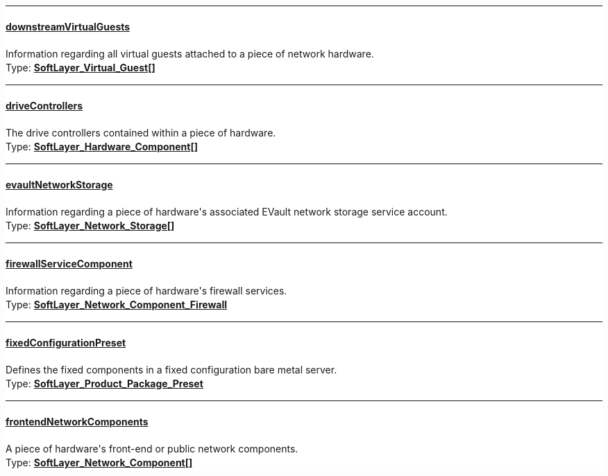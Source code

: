 
</div>
<div class="prop-row">

-----
[downstreamVirtualGuests]: #downstreamvirtualguests
#### [downstreamVirtualGuests]
Information regarding all virtual guests attached to a piece of network hardware.  
<span class="type-label">Type: </span>**<a href='/reference/datatypes/SoftLayer_Virtual_Guest'>SoftLayer_Virtual_Guest[] </a>**


</div>
<div class="prop-row">

-----
[driveControllers]: #drivecontrollers
#### [driveControllers]
The drive controllers contained within a piece of hardware.  
<span class="type-label">Type: </span>**<a href='/reference/datatypes/SoftLayer_Hardware_Component'>SoftLayer_Hardware_Component[] </a>**


</div>
<div class="prop-row">

-----
[evaultNetworkStorage]: #evaultnetworkstorage
#### [evaultNetworkStorage]
Information regarding a piece of hardware's associated EVault network storage service account.  
<span class="type-label">Type: </span>**<a href='/reference/datatypes/SoftLayer_Network_Storage'>SoftLayer_Network_Storage[] </a>**


</div>
<div class="prop-row">

-----
[firewallServiceComponent]: #firewallservicecomponent
#### [firewallServiceComponent]
Information regarding a piece of hardware's firewall services.  
<span class="type-label">Type: </span>**<a href='/reference/datatypes/SoftLayer_Network_Component_Firewall'>SoftLayer_Network_Component_Firewall </a>**


</div>
<div class="prop-row">

-----
[fixedConfigurationPreset]: #fixedconfigurationpreset
#### [fixedConfigurationPreset]
Defines the fixed components in a fixed configuration bare metal server.  
<span class="type-label">Type: </span>**<a href='/reference/datatypes/SoftLayer_Product_Package_Preset'>SoftLayer_Product_Package_Preset </a>**


</div>
<div class="prop-row">

-----
[frontendNetworkComponents]: #frontendnetworkcomponents
#### [frontendNetworkComponents]
A piece of hardware's front-end or public network components.  
<span class="type-label">Type: </span>**<a href='/reference/datatypes/SoftLayer_Network_Component'>SoftLayer_Network_Component[] </a>**


[accountId]: #accountid
[bareMetalInstanceFlag]: #baremetalinstanceflag
[domain]: #domain
[fullyQualifiedDomainName]: #fullyqualifieddomainname
[hardwareStatusId]: #hardwarestatusid
[hostname]: #hostname
[id]: #id
[manufacturerSerialNumber]: #manufacturerserialnumber
[notes]: #notes
[postInstallScriptUri]: #postinstallscripturi
[provisionDate]: #provisiondate
[serialNumber]: #serialnumber
[serviceProviderId]: #serviceproviderid
[serviceProviderResourceId]: #serviceproviderresourceid
[account]: #account
[activeComponents]: #activecomponents
[activeNetworkMonitorIncident]: #activenetworkmonitorincident
[allPowerComponents]: #allpowercomponents
[allowedHost]: #allowedhost
[allowedNetworkStorage]: #allowednetworkstorage
[allowedNetworkStorageReplicas]: #allowednetworkstoragereplicas
[antivirusSpywareSoftwareComponent]: #antivirusspywaresoftwarecomponent
[attributes]: #attributes
[averageDailyPublicBandwidthUsage]: #averagedailypublicbandwidthusage
[backendNetworkComponents]: #backendnetworkcomponents
[backendRouters]: #backendrouters
[bandwidthAllocation]: #bandwidthallocation
[bandwidthAllotmentDetail]: #bandwidthallotmentdetail
[benchmarkCertifications]: #benchmarkcertifications
[billingItem]: #billingitem
[billingItemFlag]: #billingitemflag
[blockCancelBecauseDisconnectedFlag]: #blockcancelbecausedisconnectedflag
[businessContinuanceInsuranceFlag]: #businesscontinuanceinsuranceflag
[childrenHardware]: #childrenhardware
[components]: #components
[continuousDataProtectionSoftwareComponent]: #continuousdataprotectionsoftwarecomponent
[currentBillableBandwidthUsage]: #currentbillablebandwidthusage
[datacenter]: #datacenter
[datacenterName]: #datacentername
[daysInSparePool]: #daysinsparepool
[downlinkHardware]: #downlinkhardware
[downlinkNetworkHardware]: #downlinknetworkhardware
[downlinkServers]: #downlinkservers
[downlinkVirtualGuests]: #downlinkvirtualguests
[downstreamHardwareBindings]: #downstreamhardwarebindings
[downstreamNetworkHardware]: #downstreamnetworkhardware
[downstreamNetworkHardwareWithIncidents]: #downstreamnetworkhardwarewithincidents
[downstreamServers]: #downstreamservers
[frontendRouters]: #frontendrouters
[globalIdentifier]: #globalidentifier
[hardDrives]: #harddrives
[hardwareChassis]: #hardwarechassis
[hardwareFunction]: #hardwarefunction
[hardwareFunctionDescription]: #hardwarefunctiondescription
[hardwareStatus]: #hardwarestatus
[hasTrustedPlatformModuleBillingItemFlag]: #hastrustedplatformmodulebillingitemflag
[hostIpsSoftwareComponent]: #hostipssoftwarecomponent
[hourlyBillingFlag]: #hourlybillingflag
[inboundBandwidthUsage]: #inboundbandwidthusage
[inboundPublicBandwidthUsage]: #inboundpublicbandwidthusage
[lastTransaction]: #lasttransaction
[latestNetworkMonitorIncident]: #latestnetworkmonitorincident
[location]: #location
[locationPathString]: #locationpathstring
[lockboxNetworkStorage]: #lockboxnetworkstorage
[managedResourceFlag]: #managedresourceflag
[memory]: #memory
[memoryCapacity]: #memorycapacity
[metricTrackingObject]: #metrictrackingobject
[modules]: #modules
[monitoringRobot]: #monitoringrobot
[monitoringServiceComponent]: #monitoringservicecomponent
[monitoringServiceEligibilityFlag]: #monitoringserviceeligibilityflag
[motherboard]: #motherboard
[networkCards]: #networkcards
[networkComponents]: #networkcomponents
[networkGatewayMember]: #networkgatewaymember
[networkGatewayMemberFlag]: #networkgatewaymemberflag
[networkMonitorAttachedDownHardware]: #networkmonitorattacheddownhardware
[networkMonitorAttachedDownVirtualGuests]: #networkmonitorattacheddownvirtualguests
[networkMonitorIncidents]: #networkmonitorincidents
[networkMonitors]: #networkmonitors
[networkStatus]: #networkstatus
[networkStatusAttribute]: #networkstatusattribute
[networkStorage]: #networkstorage
[networkVlans]: #networkvlans
[nextBillingCycleBandwidthAllocation]: #nextbillingcyclebandwidthallocation
[notesHistory]: #noteshistory
[nvRamCapacity]: #nvramcapacity
[nvRamComponentModels]: #nvramcomponentmodels
[operatingSystem]: #operatingsystem
[operatingSystemReferenceCode]: #operatingsystemreferencecode
[outboundBandwidthUsage]: #outboundbandwidthusage
[outboundPublicBandwidthUsage]: #outboundpublicbandwidthusage
[parentBay]: #parentbay
[parentHardware]: #parenthardware
[pointOfPresenceLocation]: #pointofpresencelocation
[powerComponents]: #powercomponents
[powerSupply]: #powersupply
[primaryBackendNetworkComponent]: #primarybackendnetworkcomponent
[primaryIpAddress]: #primaryipaddress
[primaryNetworkComponent]: #primarynetworkcomponent
[privateNetworkOnlyFlag]: #privatenetworkonlyflag
[processorCoreAmount]: #processorcoreamount
[processorPhysicalCoreAmount]: #processorphysicalcoreamount
[processors]: #processors
[rack]: #rack
[raidControllers]: #raidcontrollers
[recentEvents]: #recentevents
[remoteManagementAccounts]: #remotemanagementaccounts
[remoteManagementComponent]: #remotemanagementcomponent
[resourceConfigurations]: #resourceconfigurations
[resourceGroupMemberReferences]: #resourcegroupmemberreferences
[resourceGroupRoles]: #resourcegrouproles
[resourceGroups]: #resourcegroups
[routers]: #routers
[scaleAssets]: #scaleassets
[securityScanRequests]: #securityscanrequests
[serverRoom]: #serverroom
[serviceProvider]: #serviceprovider
[softwareComponents]: #softwarecomponents
[sparePoolBillingItem]: #sparepoolbillingitem
[sshKeys]: #sshkeys
[storageGroups]: #storagegroups
[storageNetworkComponents]: #storagenetworkcomponents
[tagReferences]: #tagreferences
[topLevelLocation]: #toplevellocation
[upgradeRequest]: #upgraderequest
[uplinkHardware]: #uplinkhardware
[uplinkNetworkComponents]: #uplinknetworkcomponents
[userData]: #userdata
[virtualChassis]: #virtualchassis
[virtualChassisSiblings]: #virtualchassissiblings
[virtualHost]: #virtualhost
[virtualLicenses]: #virtuallicenses
[virtualRack]: #virtualrack
[virtualRackId]: #virtualrackid
[virtualRackName]: #virtualrackname
[virtualizationPlatform]: #virtualizationplatform
[activeComponentCount]: #activecomponentcount
[activeNetworkMonitorIncidentCount]: #activenetworkmonitorincidentcount
[allPowerComponentCount]: #allpowercomponentcount
[allowedNetworkStorageCount]: #allowednetworkstoragecount
[allowedNetworkStorageReplicaCount]: #allowednetworkstoragereplicacount
[attributeCount]: #attributecount
[backendNetworkComponentCount]: #backendnetworkcomponentcount
[backendRouterCount]: #backendroutercount
[benchmarkCertificationCount]: #benchmarkcertificationcount
[childrenHardwareCount]: #childrenhardwarecount
[componentCount]: #componentcount
[downlinkHardwareCount]: #downlinkhardwarecount
[downlinkNetworkHardwareCount]: #downlinknetworkhardwarecount
[downlinkServerCount]: #downlinkservercount
[downlinkVirtualGuestCount]: #downlinkvirtualguestcount
[downstreamHardwareBindingCount]: #downstreamhardwarebindingcount
[downstreamNetworkHardwareCount]: #downstreamnetworkhardwarecount
[downstreamNetworkHardwareWithIncidentCount]: #downstreamnetworkhardwarewithincidentcount
[downstreamServerCount]: #downstreamservercount
[downstreamVirtualGuestCount]: #downstreamvirtualguestcount
[driveControllerCount]: #drivecontrollercount
[evaultNetworkStorageCount]: #evaultnetworkstoragecount
[frontendNetworkComponentCount]: #frontendnetworkcomponentcount
[frontendRouterCount]: #frontendroutercount
[hardDriveCount]: #harddrivecount
[memoryCount]: #memorycount
[moduleCount]: #modulecount
[networkCardCount]: #networkcardcount
[networkComponentCount]: #networkcomponentcount
[networkMonitorAttachedDownHardwareCount]: #networkmonitorattacheddownhardwarecount
[networkMonitorAttachedDownVirtualGuestCount]: #networkmonitorattacheddownvirtualguestcount
[networkMonitorCount]: #networkmonitorcount
[networkMonitorIncidentCount]: #networkmonitorincidentcount
[networkStorageCount]: #networkstoragecount
[networkVlanCount]: #networkvlancount
[notesHistoryCount]: #noteshistorycount
[nvRamComponentModelCount]: #nvramcomponentmodelcount
[powerComponentCount]: #powercomponentcount
[powerSupplyCount]: #powersupplycount
[processorCount]: #processorcount
[raidControllerCount]: #raidcontrollercount
[recentEventCount]: #recenteventcount
[remoteManagementAccountCount]: #remotemanagementaccountcount
[resourceConfigurationCount]: #resourceconfigurationcount
[resourceGroupCount]: #resourcegroupcount
[resourceGroupMemberReferenceCount]: #resourcegroupmemberreferencecount
[resourceGroupRoleCount]: #resourcegrouprolecount
[routerCount]: #routercount
[scaleAssetCount]: #scaleassetcount
[securityScanRequestCount]: #securityscanrequestcount
[softwareComponentCount]: #softwarecomponentcount
[sshKeyCount]: #sshkeycount
[storageGroupCount]: #storagegroupcount
[storageNetworkComponentCount]: #storagenetworkcomponentcount
[tagReferenceCount]: #tagreferencecount
[uplinkNetworkComponentCount]: #uplinknetworkcomponentcount
[userDataCount]: #userdatacount
[virtualChassisSiblingCount]: #virtualchassissiblingcount
[virtualLicenseCount]: #virtuallicensecount